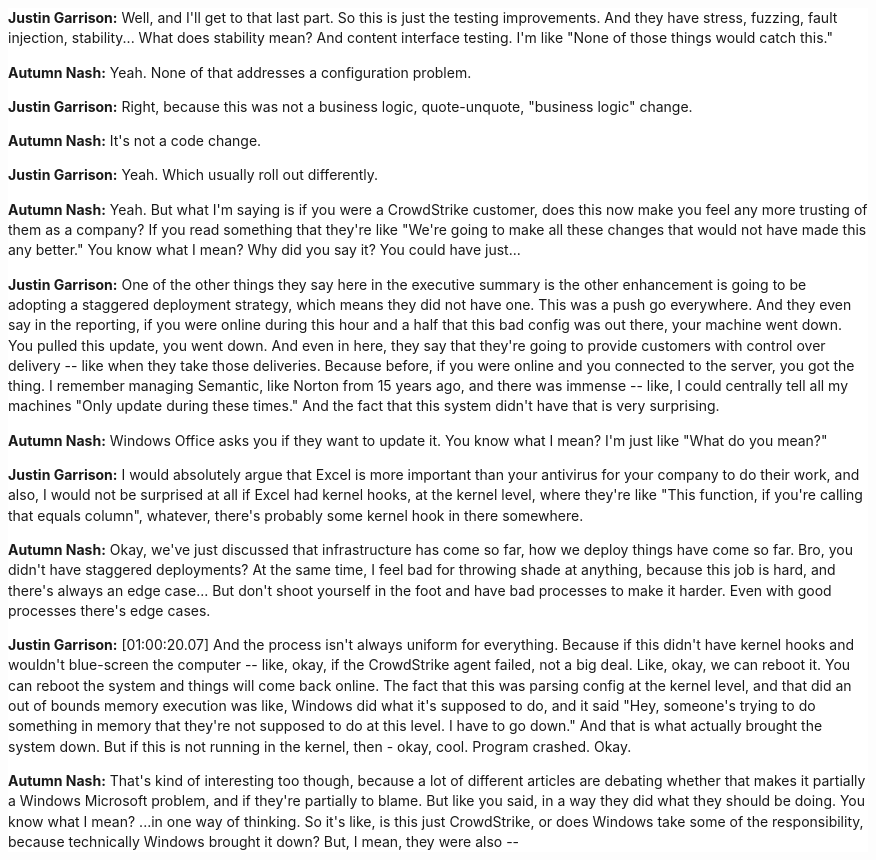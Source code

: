 **Justin Garrison:** Well, and I'll get to that last part. So this is just the testing improvements. And they have stress, fuzzing, fault injection, stability... What does stability mean? And content interface testing. I'm like "None of those things would catch this."

**Autumn Nash:** Yeah. None of that addresses a configuration problem.

**Justin Garrison:** Right, because this was not a business logic, quote-unquote, "business logic" change.

**Autumn Nash:** It's not a code change.

**Justin Garrison:** Yeah. Which usually roll out differently.

**Autumn Nash:** Yeah. But what I'm saying is if you were a CrowdStrike customer, does this now make you feel any more trusting of them as a company? If you read something that they're like "We're going to make all these changes that would not have made this any better." You know what I mean? Why did you say it? You could have just...

**Justin Garrison:** One of the other things they say here in the executive summary is the other enhancement is going to be adopting a staggered deployment strategy, which means they did not have one. This was a push go everywhere. And they even say in the reporting, if you were online during this hour and a half that this bad config was out there, your machine went down. You pulled this update, you went down. And even in here, they say that they're going to provide customers with control over delivery -- like when they take those deliveries. Because before, if you were online and you connected to the server, you got the thing. I remember managing Semantic, like Norton from 15 years ago, and there was immense -- like, I could centrally tell all my machines "Only update during these times." And the fact that this system didn't have that is very surprising.

**Autumn Nash:** Windows Office asks you if they want to update it. You know what I mean? I'm just like "What do you mean?"

**Justin Garrison:** I would absolutely argue that Excel is more important than your antivirus for your company to do their work, and also, I would not be surprised at all if Excel had kernel hooks, at the kernel level, where they're like "This function, if you're calling that equals column", whatever, there's probably some kernel hook in there somewhere.

**Autumn Nash:** Okay, we've just discussed that infrastructure has come so far, how we deploy things have come so far. Bro, you didn't have staggered deployments? At the same time, I feel bad for throwing shade at anything, because this job is hard, and there's always an edge case... But don't shoot yourself in the foot and have bad processes to make it harder. Even with good processes there's edge cases.

**Justin Garrison:** \[01:00:20.07\] And the process isn't always uniform for everything. Because if this didn't have kernel hooks and wouldn't blue-screen the computer -- like, okay, if the CrowdStrike agent failed, not a big deal. Like, okay, we can reboot it. You can reboot the system and things will come back online. The fact that this was parsing config at the kernel level, and that did an out of bounds memory execution was like, Windows did what it's supposed to do, and it said "Hey, someone's trying to do something in memory that they're not supposed to do at this level. I have to go down." And that is what actually brought the system down. But if this is not running in the kernel, then - okay, cool. Program crashed. Okay.

**Autumn Nash:** That's kind of interesting too though, because a lot of different articles are debating whether that makes it partially a Windows Microsoft problem, and if they're partially to blame. But like you said, in a way they did what they should be doing. You know what I mean? ...in one way of thinking. So it's like, is this just CrowdStrike, or does Windows take some of the responsibility, because technically Windows brought it down? But, I mean, they were also --
